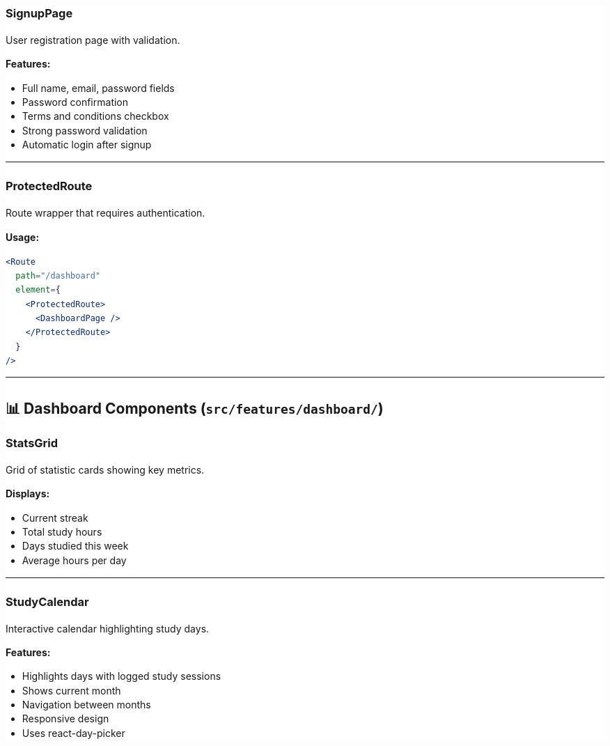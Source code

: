 
### SignupPage

User registration page with validation.

**Features:**

- Full name, email, password fields
- Password confirmation
- Terms and conditions checkbox
- Strong password validation
- Automatic login after signup

---

### ProtectedRoute

Route wrapper that requires authentication.

**Usage:**

```jsx
<Route
  path="/dashboard"
  element={
    <ProtectedRoute>
      <DashboardPage />
    </ProtectedRoute>
  }
/>
```

---

## 📊 Dashboard Components (`src/features/dashboard/`)

### StatsGrid

Grid of statistic cards showing key metrics.

**Displays:**

- Current streak
- Total study hours
- Days studied this week
- Average hours per day

---

### StudyCalendar

Interactive calendar highlighting study days.

**Features:**

- Highlights days with logged study sessions
- Shows current month
- Navigation between months
- Responsive design
- Uses react-day-picker
